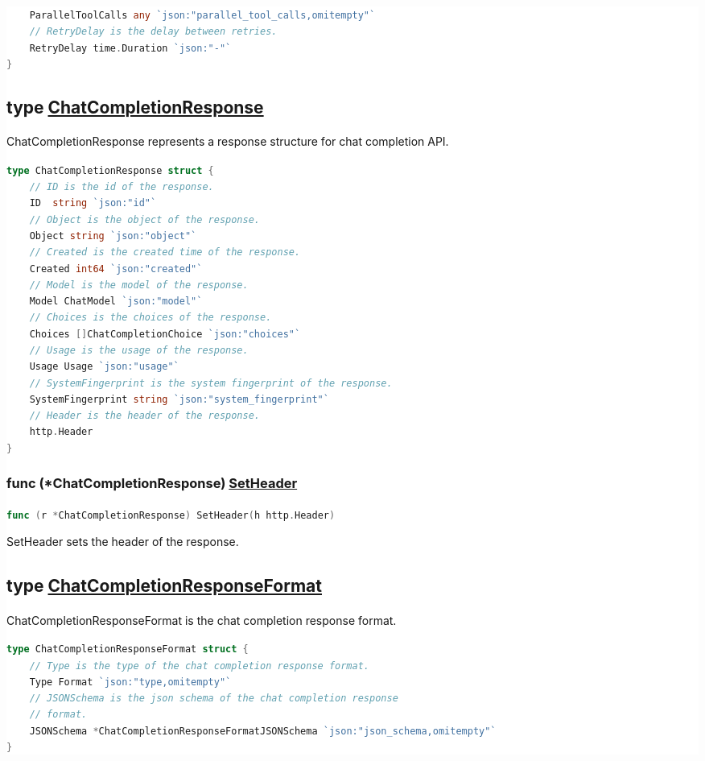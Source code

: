 ```go
    ParallelToolCalls any `json:"parallel_tool_calls,omitempty"`
    // RetryDelay is the delay between retries.
    RetryDelay time.Duration `json:"-"`
}
```

<a name="ChatCompletionResponse"></a>
## type [ChatCompletionResponse](<https://github.com/conneroisu/groq-go/blob/main/types.go#L206-L223>)

ChatCompletionResponse represents a response structure for chat completion API.

```go
type ChatCompletionResponse struct {
    // ID is the id of the response.
    ID  string `json:"id"`
    // Object is the object of the response.
    Object string `json:"object"`
    // Created is the created time of the response.
    Created int64 `json:"created"`
    // Model is the model of the response.
    Model ChatModel `json:"model"`
    // Choices is the choices of the response.
    Choices []ChatCompletionChoice `json:"choices"`
    // Usage is the usage of the response.
    Usage Usage `json:"usage"`
    // SystemFingerprint is the system fingerprint of the response.
    SystemFingerprint string `json:"system_fingerprint"`
    // Header is the header of the response.
    http.Header
}
```

<a name="ChatCompletionResponse.SetHeader"></a>
### func \(\*ChatCompletionResponse\) [SetHeader](<https://github.com/conneroisu/groq-go/blob/main/types.go#L430>)

```go
func (r *ChatCompletionResponse) SetHeader(h http.Header)
```

SetHeader sets the header of the response.

<a name="ChatCompletionResponseFormat"></a>
## type [ChatCompletionResponseFormat](<https://github.com/conneroisu/groq-go/blob/main/types.go#L76-L82>)

ChatCompletionResponseFormat is the chat completion response format.

```go
type ChatCompletionResponseFormat struct {
    // Type is the type of the chat completion response format.
    Type Format `json:"type,omitempty"`
    // JSONSchema is the json schema of the chat completion response
    // format.
    JSONSchema *ChatCompletionResponseFormatJSONSchema `json:"json_schema,omitempty"`
}
```

